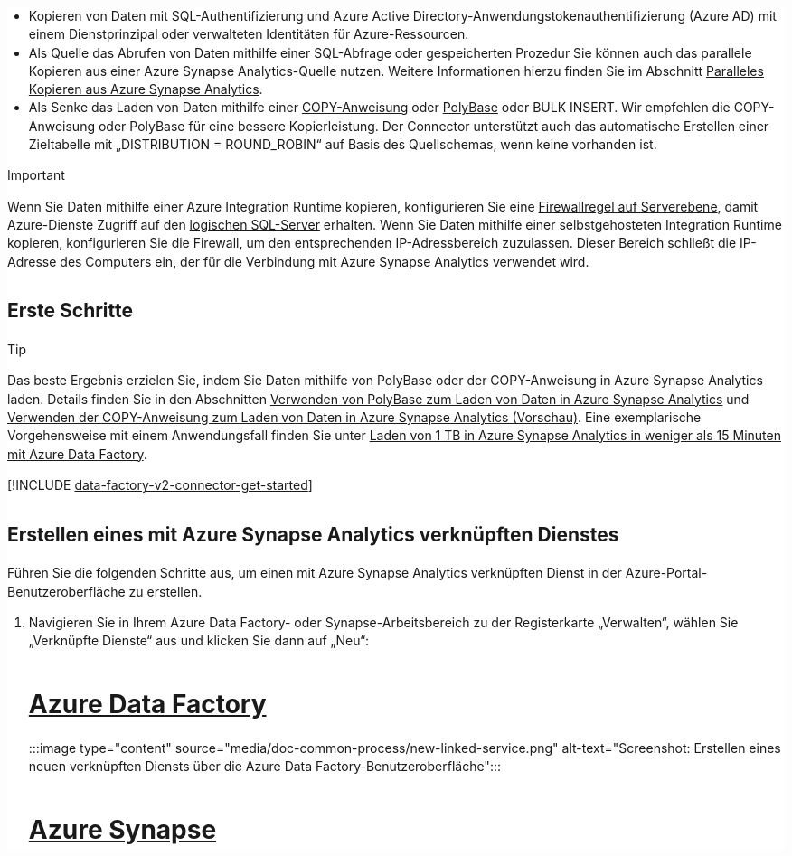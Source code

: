 - Kopieren von Daten mit SQL-Authentifizierung und Azure Active Directory-Anwendungstokenauthentifizierung (Azure AD) mit einem Dienstprinzipal oder verwalteten Identitäten für Azure-Ressourcen.
- Als Quelle das Abrufen von Daten mithilfe einer SQL-Abfrage oder gespeicherten Prozedur Sie können auch das parallele Kopieren aus einer Azure Synapse Analytics-Quelle nutzen. Weitere Informationen hierzu finden Sie im Abschnitt [Paralleles Kopieren aus Azure Synapse Analytics](#parallel-copy-from-azure-synapse-analytics).
- Als Senke das Laden von Daten mithilfe einer [COPY-Anweisung](#use-copy-statement) oder [PolyBase](#use-polybase-to-load-data-into-azure-synapse-analytics) oder BULK INSERT. Wir empfehlen die COPY-Anweisung oder PolyBase für eine bessere Kopierleistung. Der Connector unterstützt auch das automatische Erstellen einer Zieltabelle mit „DISTRIBUTION = ROUND_ROBIN“ auf Basis des Quellschemas, wenn keine vorhanden ist.

> [!IMPORTANT]
> Wenn Sie Daten mithilfe einer Azure Integration Runtime kopieren, konfigurieren Sie eine [Firewallregel auf Serverebene](../azure-sql/database/firewall-configure.md), damit Azure-Dienste Zugriff auf den [logischen SQL-Server](../azure-sql/database/logical-servers.md) erhalten.
> Wenn Sie Daten mithilfe einer selbstgehosteten Integration Runtime kopieren, konfigurieren Sie die Firewall, um den entsprechenden IP-Adressbereich zuzulassen. Dieser Bereich schließt die IP-Adresse des Computers ein, der für die Verbindung mit Azure Synapse Analytics verwendet wird.
## <a name="get-started"></a>Erste Schritte

> [!TIP]
> Das beste Ergebnis erzielen Sie, indem Sie Daten mithilfe von PolyBase oder der COPY-Anweisung in Azure Synapse Analytics laden. Details finden Sie in den Abschnitten [Verwenden von PolyBase zum Laden von Daten in Azure Synapse Analytics](#use-polybase-to-load-data-into-azure-synapse-analytics) und [Verwenden der COPY-Anweisung zum Laden von Daten in Azure Synapse Analytics (Vorschau)](#use-copy-statement). Eine exemplarische Vorgehensweise mit einem Anwendungsfall finden Sie unter [Laden von 1 TB in Azure Synapse Analytics in weniger als 15 Minuten mit Azure Data Factory](load-azure-sql-data-warehouse.md).

[!INCLUDE [data-factory-v2-connector-get-started](includes/data-factory-v2-connector-get-started.md)]

## <a name="create-an-azure-synapse-analytics-linked-service-using-ui"></a>Erstellen eines mit Azure Synapse Analytics verknüpften Dienstes

Führen Sie die folgenden Schritte aus, um einen mit Azure Synapse Analytics verknüpften Dienst in der Azure-Portal-Benutzeroberfläche zu erstellen.

1. Navigieren Sie in Ihrem Azure Data Factory- oder Synapse-Arbeitsbereich zu der Registerkarte „Verwalten“, wählen Sie „Verknüpfte Dienste“ aus und klicken Sie dann auf „Neu“:

    # <a name="azure-data-factory"></a>[Azure Data Factory](#tab/data-factory)

    :::image type="content" source="media/doc-common-process/new-linked-service.png" alt-text="Screenshot: Erstellen eines neuen verknüpften Diensts über die Azure Data Factory-Benutzeroberfläche":::

    # <a name="azure-synapse"></a>[Azure Synapse](#tab/synapse-analytics)
